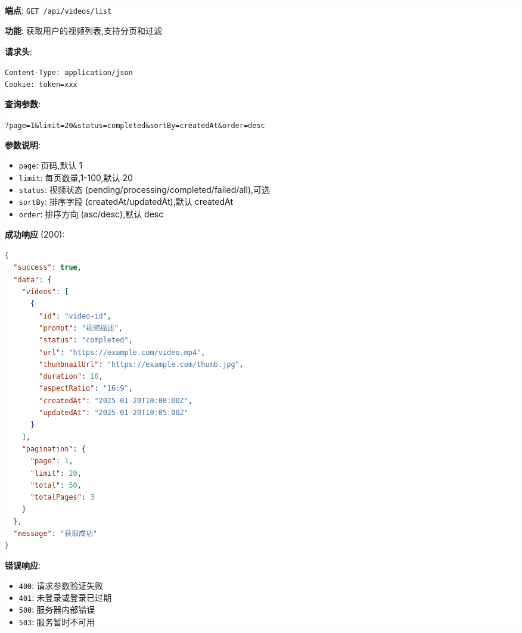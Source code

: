**端点**: `GET /api/videos/list`

**功能**: 获取用户的视频列表,支持分页和过滤

**请求头**:
```
Content-Type: application/json
Cookie: token=xxx
```

**查询参数**:
```
?page=1&limit=20&status=completed&sortBy=createdAt&order=desc
```

**参数说明**:
- `page`: 页码,默认 1
- `limit`: 每页数量,1-100,默认 20
- `status`: 视频状态 (pending/processing/completed/failed/all),可选
- `sortBy`: 排序字段 (createdAt/updatedAt),默认 createdAt
- `order`: 排序方向 (asc/desc),默认 desc

**成功响应** (200):
```json
{
  "success": true,
  "data": {
    "videos": [
      {
        "id": "video-id",
        "prompt": "视频描述",
        "status": "completed",
        "url": "https://example.com/video.mp4",
        "thumbnailUrl": "https://example.com/thumb.jpg",
        "duration": 10,
        "aspectRatio": "16:9",
        "createdAt": "2025-01-20T10:00:00Z",
        "updatedAt": "2025-01-20T10:05:00Z"
      }
    ],
    "pagination": {
      "page": 1,
      "limit": 20,
      "total": 50,
      "totalPages": 3
    }
  },
  "message": "获取成功"
}
```

**错误响应**:
- `400`: 请求参数验证失败
- `401`: 未登录或登录已过期
- `500`: 服务器内部错误
- `503`: 服务暂时不可用
